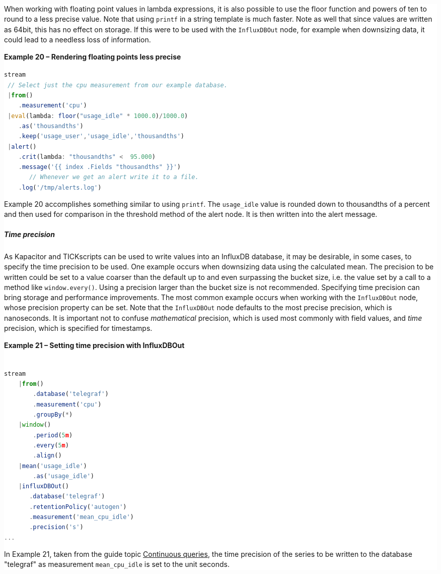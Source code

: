 When working with floating point values in lambda expressions, it is also possible to use the floor function and powers of ten to round to a less precise value.  Note that using `printf` in a string template is much faster.  Note as well that since values are written as 64bit, this has no effect on storage.  If this were to be used with the `InfluxDBOut` node, for example when downsizing data, it could lead to a needless loss of information.

**Example 20 &ndash; Rendering floating points less precise**
```js
stream
 // Select just the cpu measurement from our example database.
 |from()
    .measurement('cpu')
 |eval(lambda: floor("usage_idle" * 1000.0)/1000.0)
    .as('thousandths')
    .keep('usage_user','usage_idle','thousandths')
 |alert()
    .crit(lambda: "thousandths" <  95.000)
    .message('{{ index .Fields "thousandths" }}')
       // Whenever we get an alert write it to a file.
    .log('/tmp/alerts.log')
```
Example 20 accomplishes something similar to using `printf`.  The `usage_idle` value is rounded down to thousandths of a percent and then used for comparison in the threshold method of the alert node.  It is then written into the alert message.

##### Time precision



As Kapacitor and TICKscripts can be used to write values into an InfluxDB database, it may be desirable, in some cases, to specify the time precision to be used.  One example occurs when downsizing data using the calculated mean.  The precision to be written could be set to a value coarser than the default up to and even surpassing the bucket size, i.e. the value set by a call to a method like `window.every()`.  Using a precision larger than the bucket size is not recommended.  Specifying time precision can bring storage and performance improvements.  The most common example occurs when working with the `InfluxDBOut` node, whose precision property can be set.  Note that the `InfluxDBOut` node defaults to the most precise precision, which is nanoseconds. It is important not to confuse _mathematical_ precision, which is used most commonly with field values, and _time_ precision, which is specified for timestamps.

**Example 21 &ndash; Setting time precision with InfluxDBOut**
```js

stream
    |from()
        .database('telegraf')
        .measurement('cpu')
        .groupBy(*)
    |window()
        .period(5m)
        .every(5m)
        .align()
    |mean('usage_idle')
        .as('usage_idle')
    |influxDBOut()
       .database('telegraf')
       .retentionPolicy('autogen')
       .measurement('mean_cpu_idle')
       .precision('s')
...
```
In Example 21, taken from the guide topic [Continuous queries](/kapacitor/v1/guides/continuous_queries/), the time precision of the series to be written to the database "telegraf" as measurement `mean_cpu_idle` is set to the unit seconds.

